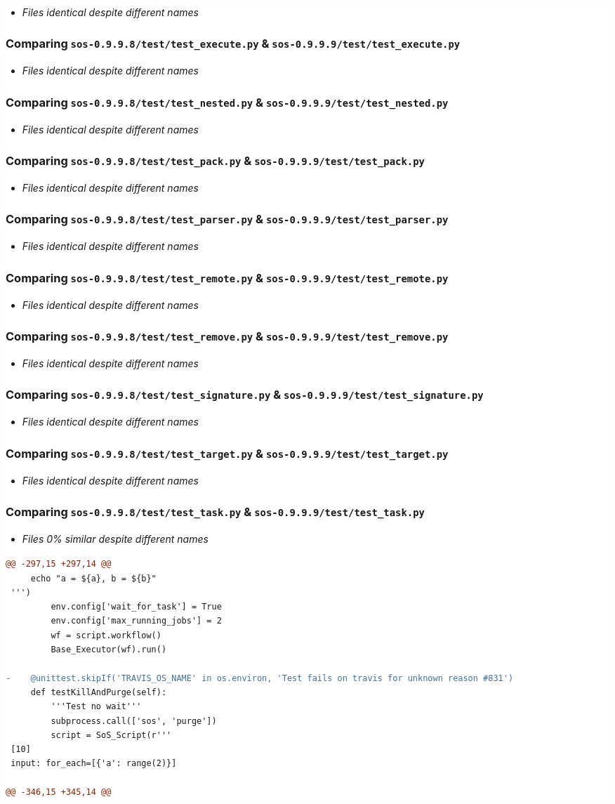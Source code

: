  * *Files identical despite different names*

### Comparing `sos-0.9.9.8/test/test_execute.py` & `sos-0.9.9.9/test/test_execute.py`

 * *Files identical despite different names*

### Comparing `sos-0.9.9.8/test/test_nested.py` & `sos-0.9.9.9/test/test_nested.py`

 * *Files identical despite different names*

### Comparing `sos-0.9.9.8/test/test_pack.py` & `sos-0.9.9.9/test/test_pack.py`

 * *Files identical despite different names*

### Comparing `sos-0.9.9.8/test/test_parser.py` & `sos-0.9.9.9/test/test_parser.py`

 * *Files identical despite different names*

### Comparing `sos-0.9.9.8/test/test_remote.py` & `sos-0.9.9.9/test/test_remote.py`

 * *Files identical despite different names*

### Comparing `sos-0.9.9.8/test/test_remove.py` & `sos-0.9.9.9/test/test_remove.py`

 * *Files identical despite different names*

### Comparing `sos-0.9.9.8/test/test_signature.py` & `sos-0.9.9.9/test/test_signature.py`

 * *Files identical despite different names*

### Comparing `sos-0.9.9.8/test/test_target.py` & `sos-0.9.9.9/test/test_target.py`

 * *Files identical despite different names*

### Comparing `sos-0.9.9.8/test/test_task.py` & `sos-0.9.9.9/test/test_task.py`

 * *Files 0% similar despite different names*

```diff
@@ -297,15 +297,14 @@
     echo "a = ${a}, b = ${b}"
 ''')
         env.config['wait_for_task'] = True
         env.config['max_running_jobs'] = 2
         wf = script.workflow()
         Base_Executor(wf).run()
 
-    @unittest.skipIf('TRAVIS_OS_NAME' in os.environ, 'Test fails on travis for unknown reason #831')
     def testKillAndPurge(self):
         '''Test no wait'''
         subprocess.call(['sos', 'purge'])
         script = SoS_Script(r'''
 [10]
 input: for_each=[{'a': range(2)}]
 
@@ -346,15 +345,14 @@
```